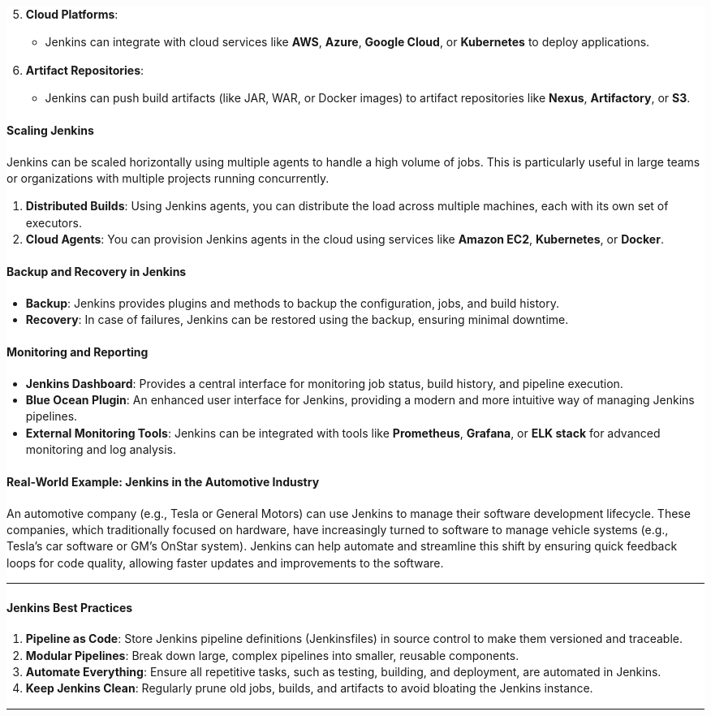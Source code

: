5. **Cloud Platforms**:
   - Jenkins can integrate with cloud services like **AWS**, **Azure**, **Google Cloud**, or **Kubernetes** to deploy applications.

6. **Artifact Repositories**:
   - Jenkins can push build artifacts (like JAR, WAR, or Docker images) to artifact repositories like **Nexus**, **Artifactory**, or **S3**.

#### **Scaling Jenkins**

Jenkins can be scaled horizontally using multiple agents to handle a high volume of jobs. This is particularly useful in large teams or organizations with multiple projects running concurrently.

1. **Distributed Builds**: Using Jenkins agents, you can distribute the load across multiple machines, each with its own set of executors.
2. **Cloud Agents**: You can provision Jenkins agents in the cloud using services like **Amazon EC2**, **Kubernetes**, or **Docker**.

#### **Backup and Recovery in Jenkins**

- **Backup**: Jenkins provides plugins and methods to backup the configuration, jobs, and build history.
- **Recovery**: In case of failures, Jenkins can be restored using the backup, ensuring minimal downtime.

#### **Monitoring and Reporting**

- **Jenkins Dashboard**: Provides a central interface for monitoring job status, build history, and pipeline execution.
- **Blue Ocean Plugin**: An enhanced user interface for Jenkins, providing a modern and more intuitive way of managing Jenkins pipelines.
- **External Monitoring Tools**: Jenkins can be integrated with tools like **Prometheus**, **Grafana**, or **ELK stack** for advanced monitoring and log analysis.

#### **Real-World Example: Jenkins in the Automotive Industry**
An automotive company (e.g., Tesla or General Motors) can use Jenkins to manage their software development lifecycle. These companies, which traditionally focused on hardware, have increasingly turned to software to manage vehicle systems (e.g., Tesla’s car software or GM’s OnStar system). Jenkins can help automate and streamline this shift by ensuring quick feedback loops for code quality, allowing faster updates and improvements to the software.

---

#### **Jenkins Best Practices**

1. **Pipeline as Code**: Store Jenkins pipeline definitions (Jenkinsfiles) in source control to make them versioned and traceable.
2. **Modular Pipelines**: Break down large, complex pipelines into smaller, reusable components.
3. **Automate Everything**: Ensure all repetitive tasks, such as testing, building, and deployment, are automated in Jenkins.
4. **Keep Jenkins Clean**: Regularly prune old jobs, builds, and artifacts to avoid bloating the Jenkins instance.

---

